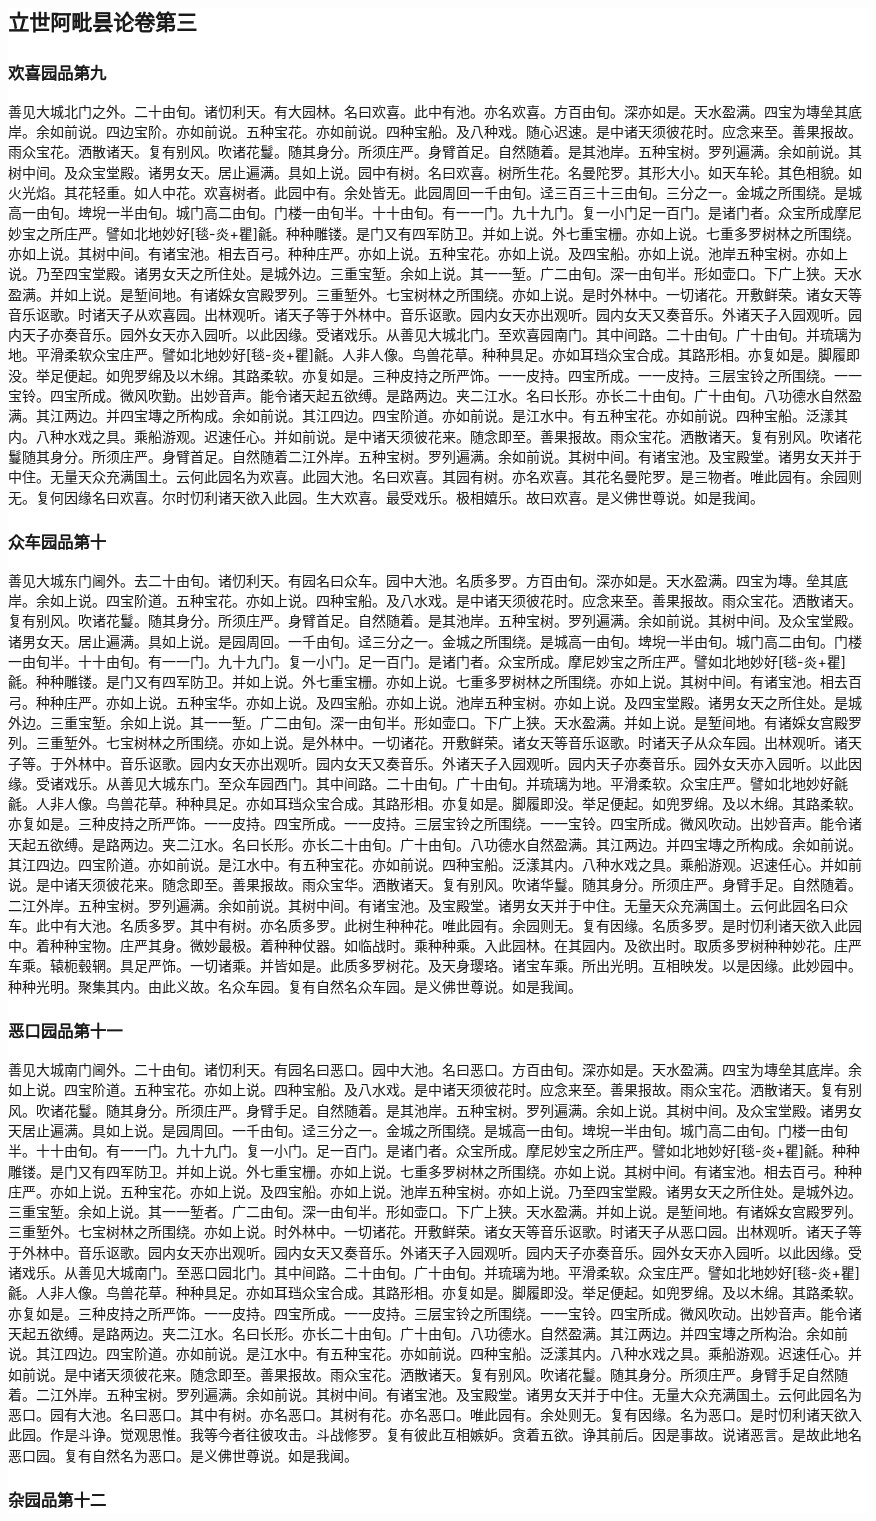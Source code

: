 ## 立世阿毗昙论卷第三

### 欢喜园品第九

善见大城北门之外。二十由旬。诸忉利天。有大园林。名曰欢喜。此中有池。亦名欢喜。方百由旬。深亦如是。天水盈满。四宝为塼垒其底岸。余如前说。四边宝阶。亦如前说。五种宝花。亦如前说。四种宝船。及八种戏。随心迟速。是中诸天须彼花时。应念来至。善果报故。雨众宝花。洒散诸天。复有别风。吹诸花鬘。随其身分。所须庄严。身臂首足。自然随着。是其池岸。五种宝树。罗列遍满。余如前说。其树中间。及众宝堂殿。诸男女天。居止遍满。具如上说。园中有树。名曰欢喜。树所生花。名曼陀罗。其形大小。如天车轮。其色相貌。如火光焰。其花轻重。如人中花。欢喜树者。此园中有。余处皆无。此园周回一千由旬。迳三百三十三由旬。三分之一。金城之所围绕。是城高一由旬。埤堄一半由旬。城门高二由旬。门楼一由旬半。十十由旬。有一一门。九十九门。复一小门足一百门。是诸门者。众宝所成摩尼妙宝之所庄严。譬如北地妙好[毯-炎+瞿]毹。种种雕镂。是门又有四军防卫。并如上说。外七重宝栅。亦如上说。七重多罗树林之所围绕。亦如上说。其树中间。有诸宝池。相去百弓。种种庄严。亦如上说。五种宝花。亦如上说。及四宝船。亦如上说。池岸五种宝树。亦如上说。乃至四宝堂殿。诸男女天之所住处。是城外边。三重宝堑。余如上说。其一一堑。广二由旬。深一由旬半。形如壶口。下广上狭。天水盈满。并如上说。是堑间地。有诸婇女宫殿罗列。三重堑外。七宝树林之所围绕。亦如上说。是时外林中。一切诸花。开敷鲜荣。诸女天等音乐讴歌。时诸天子从欢喜园。出林观听。诸天子等于外林中。音乐讴歌。园内女天亦出观听。园内女天又奏音乐。外诸天子入园观听。园内天子亦奏音乐。园外女天亦入园听。以此因缘。受诸戏乐。从善见大城北门。至欢喜园南门。其中间路。二十由旬。广十由旬。并琉璃为地。平滑柔软众宝庄严。譬如北地妙好[毯-炎+瞿]毹。人非人像。鸟兽花草。种种具足。亦如耳珰众宝合成。其路形相。亦复如是。脚履即没。举足便起。如兜罗绵及以木绵。其路柔软。亦复如是。三种皮持之所严饰。一一皮持。四宝所成。一一皮持。三层宝铃之所围绕。一一宝铃。四宝所成。微风吹勤。出妙音声。能令诸天起五欲缚。是路两边。夹二江水。名曰长形。亦长二十由旬。广十由旬。八功德水自然盈满。其江两边。并四宝塼之所构成。余如前说。其江四边。四宝阶道。亦如前说。是江水中。有五种宝花。亦如前说。四种宝船。泛漾其内。八种水戏之具。乘船游观。迟速任心。并如前说。是中诸天须彼花来。随念即至。善果报故。雨众宝花。洒散诸天。复有别风。吹诸花鬘随其身分。所须庄严。身臂首足。自然随着二江外岸。五种宝树。罗列遍满。余如前说。其树中间。有诸宝池。及宝殿堂。诸男女天并于中住。无量天众充满国土。云何此园名为欢喜。此园大池。名曰欢喜。其园有树。亦名欢喜。其花名曼陀罗。是三物者。唯此园有。余园则无。复何因缘名曰欢喜。尔时忉利诸天欲入此园。生大欢喜。最受戏乐。极相嬉乐。故曰欢喜。是义佛世尊说。如是我闻。

### 众车园品第十

善见大城东门阃外。去二十由旬。诸忉利天。有园名曰众车。园中大池。名质多罗。方百由旬。深亦如是。天水盈满。四宝为塼。垒其底岸。余如上说。四宝阶道。五种宝花。亦如上说。四种宝船。及八水戏。是中诸天须彼花时。应念来至。善果报故。雨众宝花。洒散诸天。复有别风。吹诸花鬘。随其身分。所须庄严。身臂首足。自然随着。是其池岸。五种宝树。罗列遍满。余如前说。其树中间。及众宝堂殿。诸男女天。居止遍满。具如上说。是园周回。一千由旬。迳三分之一。金城之所围绕。是城高一由旬。埤堄一半由旬。城门高二由旬。门楼一由旬半。十十由旬。有一一门。九十九门。复一小门。足一百门。是诸门者。众宝所成。摩尼妙宝之所庄严。譬如北地妙好[毯-炎+瞿]毹。种种雕镂。是门又有四军防卫。并如上说。外七重宝栅。亦如上说。七重多罗树林之所围绕。亦如上说。其树中间。有诸宝池。相去百弓。种种庄严。亦如上说。五种宝华。亦如上说。及四宝船。亦如上说。池岸五种宝树。亦如上说。及四宝堂殿。诸男女天之所住处。是城外边。三重宝堑。余如上说。其一一堑。广二由旬。深一由旬半。形如壶口。下广上狭。天水盈满。并如上说。是堑间地。有诸婇女宫殿罗列。三重堑外。七宝树林之所围绕。亦如上说。是外林中。一切诸花。开敷鲜荣。诸女天等音乐讴歌。时诸天子从众车园。出林观听。诸天子等。于外林中。音乐讴歌。园内女天亦出观听。园内女天又奏音乐。外诸天子入园观听。园内天子亦奏音乐。园外女天亦入园听。以此因缘。受诸戏乐。从善见大城东门。至众车园西门。其中间路。二十由旬。广十由旬。并琉璃为地。平滑柔软。众宝庄严。譬如北地妙好毹毹。人非人像。鸟兽花草。种种具足。亦如耳珰众宝合成。其路形相。亦复如是。脚履即没。举足便起。如兜罗绵。及以木绵。其路柔软。亦复如是。三种皮持之所严饰。一一皮持。四宝所成。一一皮持。三层宝铃之所围绕。一一宝铃。四宝所成。微风吹动。出妙音声。能令诸天起五欲缚。是路两边。夹二江水。名曰长形。亦长二十由旬。广十由旬。八功德水自然盈满。其江两边。并四宝塼之所构成。余如前说。其江四边。四宝阶道。亦如前说。是江水中。有五种宝花。亦如前说。四种宝船。泛漾其内。八种水戏之具。乘船游观。迟速任心。并如前说。是中诸天须彼花来。随念即至。善果报故。雨众宝华。洒散诸天。复有别风。吹诸华鬘。随其身分。所须庄严。身臂手足。自然随着。二江外岸。五种宝树。罗列遍满。余如前说。其树中间。有诸宝池。及宝殿堂。诸男女天并于中住。无量天众充满国土。云何此园名曰众车。此中有大池。名质多罗。其中有树。亦名质多罗。此树生种种花。唯此园有。余园则无。复有因缘。名质多罗。是时忉利诸天欲入此园中。着种种宝物。庄严其身。微妙最极。着种种仗器。如临战时。乘种种乘。入此园林。在其园内。及欲出时。取质多罗树种种妙花。庄严车乘。辕枙毂辋。具足严饰。一切诸乘。并皆如是。此质多罗树花。及天身璎珞。诸宝车乘。所出光明。互相映发。以是因缘。此妙园中。种种光明。聚集其内。由此义故。名众车园。复有自然名众车园。是义佛世尊说。如是我闻。

### 恶口园品第十一

善见大城南门阃外。二十由旬。诸忉利天。有园名曰恶口。园中大池。名曰恶口。方百由旬。深亦如是。天水盈满。四宝为塼垒其底岸。余如上说。四宝阶道。五种宝花。亦如上说。四种宝船。及八水戏。是中诸天须彼花时。应念来至。善果报故。雨众宝花。洒散诸天。复有别风。吹诸花鬘。随其身分。所须庄严。身臂手足。自然随着。是其池岸。五种宝树。罗列遍满。余如上说。其树中间。及众宝堂殿。诸男女天居止遍满。具如上说。是园周回。一千由旬。迳三分之一。金城之所围绕。是城高一由旬。埤堄一半由旬。城门高二由旬。门楼一由旬半。十十由旬。有一一门。九十九门。复一小门。足一百门。是诸门者。众宝所成。摩尼妙宝之所庄严。譬如北地妙好[毯-炎+瞿]毹。种种雕镂。是门又有四军防卫。并如上说。外七重宝栅。亦如上说。七重多罗树林之所围绕。亦如上说。其树中间。有诸宝池。相去百弓。种种庄严。亦如上说。五种宝花。亦如上说。及四宝船。亦如上说。池岸五种宝树。亦如上说。乃至四宝堂殿。诸男女天之所住处。是城外边。三重宝堑。余如上说。其一一堑者。广二由旬。深一由旬半。形如壶口。下广上狭。天水盈满。并如上说。是堑间地。有诸婇女宫殿罗列。三重堑外。七宝树林之所围绕。亦如上说。时外林中。一切诸花。开敷鲜荣。诸女天等音乐讴歌。时诸天子从恶口园。出林观听。诸天子等于外林中。音乐讴歌。园内女天亦出观听。园内女天又奏音乐。外诸天子入园观听。园内天子亦奏音乐。园外女天亦入园听。以此因缘。受诸戏乐。从善见大城南门。至恶口园北门。其中间路。二十由旬。广十由旬。并琉璃为地。平滑柔软。众宝庄严。譬如北地妙好[毯-炎+瞿]毹。人非人像。鸟兽花草。种种具足。亦如耳珰众宝合成。其路形相。亦复如是。脚履即没。举足便起。如兜罗绵。及以木绵。其路柔软。亦复如是。三种皮持之所严饰。一一皮持。四宝所成。一一皮持。三层宝铃之所围绕。一一宝铃。四宝所成。微风吹动。出妙音声。能令诸天起五欲缚。是路两边。夹二江水。名曰长形。亦长二十由旬。广十由旬。八功德水。自然盈满。其江两边。并四宝塼之所构治。余如前说。其江四边。四宝阶道。亦如前说。是江水中。有五种宝花。亦如前说。四种宝船。泛漾其内。八种水戏之具。乘船游观。迟速任心。并如前说。是中诸天须彼花来。随念即至。善果报故。雨众宝花。洒散诸天。复有别风。吹诸花鬘。随其身分。所须庄严。身臂手足自然随着。二江外岸。五种宝树。罗列遍满。余如前说。其树中间。有诸宝池。及宝殿堂。诸男女天并于中住。无量大众充满国土。云何此园名为恶口。园有大池。名曰恶口。其中有树。亦名恶口。其树有花。亦名恶口。唯此园有。余处则无。复有因缘。名为恶口。是时忉利诸天欲入此园。作是斗诤。觉观思惟。我等今者往彼攻击。斗战修罗。复有彼此互相嫉妒。贪着五欲。诤其前后。因是事故。说诸恶言。是故此地名恶口园。复有自然名为恶口。是义佛世尊说。如是我闻。

### 杂园品第十二
